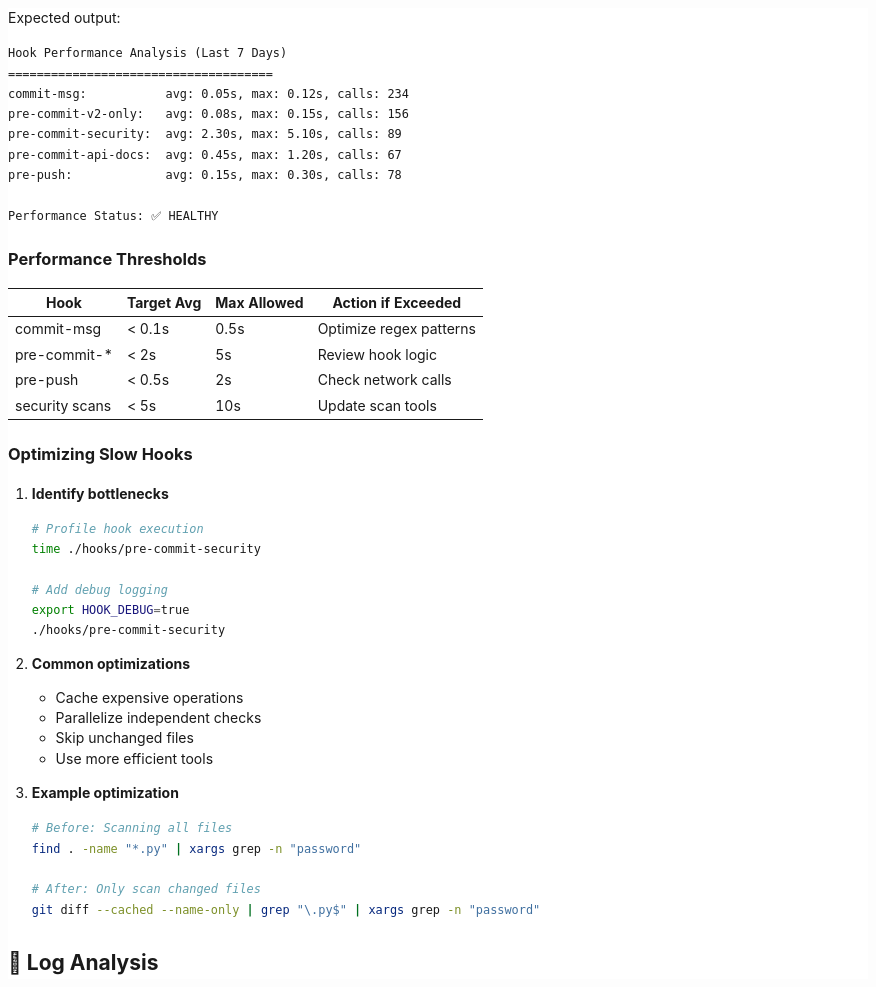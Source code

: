 Expected output:
```
Hook Performance Analysis (Last 7 Days)
=====================================
commit-msg:           avg: 0.05s, max: 0.12s, calls: 234
pre-commit-v2-only:   avg: 0.08s, max: 0.15s, calls: 156
pre-commit-security:  avg: 2.30s, max: 5.10s, calls: 89
pre-commit-api-docs:  avg: 0.45s, max: 1.20s, calls: 67
pre-push:             avg: 0.15s, max: 0.30s, calls: 78

Performance Status: ✅ HEALTHY
```

### Performance Thresholds

| Hook | Target Avg | Max Allowed | Action if Exceeded |
|------|------------|-------------|-------------------|
| commit-msg | < 0.1s | 0.5s | Optimize regex patterns |
| pre-commit-* | < 2s | 5s | Review hook logic |
| pre-push | < 0.5s | 2s | Check network calls |
| security scans | < 5s | 10s | Update scan tools |

### Optimizing Slow Hooks

1. **Identify bottlenecks**
   ```bash
   # Profile hook execution
   time ./hooks/pre-commit-security
   
   # Add debug logging
   export HOOK_DEBUG=true
   ./hooks/pre-commit-security
   ```

2. **Common optimizations**
   - Cache expensive operations
   - Parallelize independent checks
   - Skip unchanged files
   - Use more efficient tools

3. **Example optimization**
   ```bash
   # Before: Scanning all files
   find . -name "*.py" | xargs grep -n "password"
   
   # After: Only scan changed files
   git diff --cached --name-only | grep "\.py$" | xargs grep -n "password"
   ```

## 📝 Log Analysis

